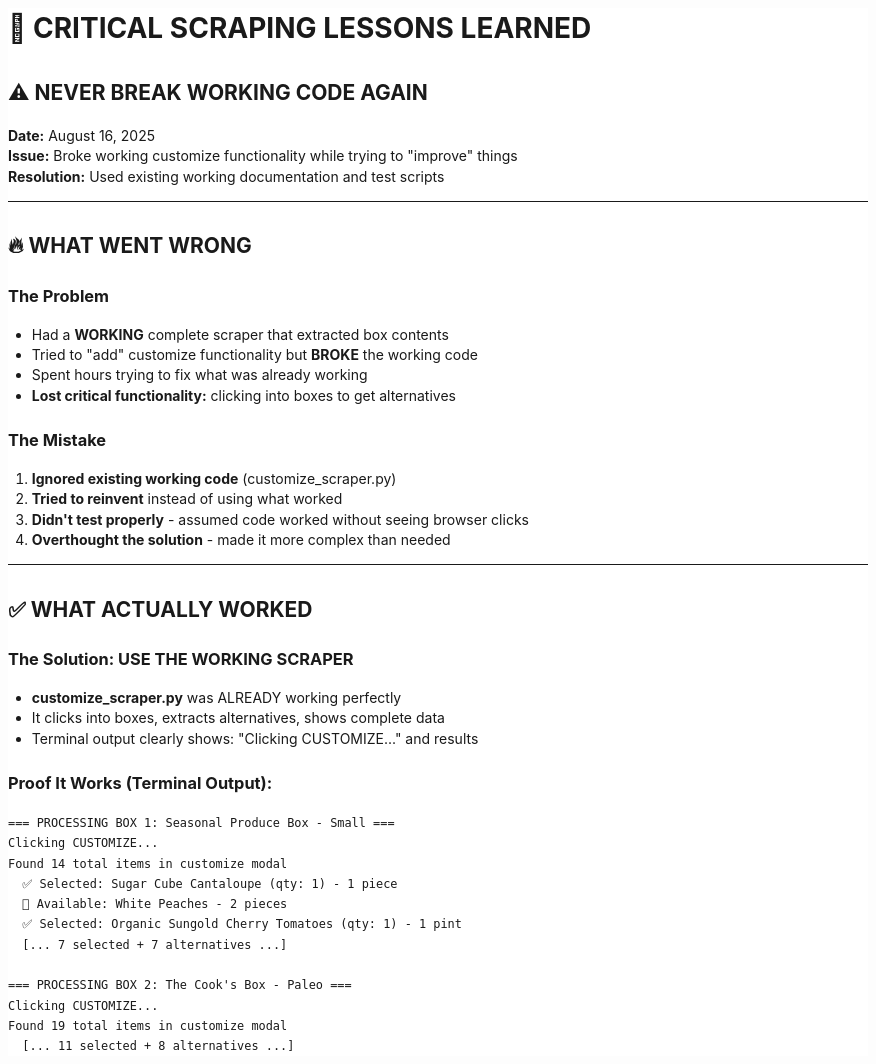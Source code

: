 # 🚨 CRITICAL SCRAPING LESSONS LEARNED

## ⚠️ NEVER BREAK WORKING CODE AGAIN

**Date:** August 16, 2025  
**Issue:** Broke working customize functionality while trying to "improve" things  
**Resolution:** Used existing working documentation and test scripts  

---

## 🔥 WHAT WENT WRONG

### The Problem
- Had a **WORKING** complete scraper that extracted box contents
- Tried to "add" customize functionality but **BROKE** the working code
- Spent hours trying to fix what was already working
- **Lost critical functionality:** clicking into boxes to get alternatives

### The Mistake
1. **Ignored existing working code** (customize_scraper.py)
2. **Tried to reinvent** instead of using what worked
3. **Didn't test properly** - assumed code worked without seeing browser clicks
4. **Overthought the solution** - made it more complex than needed

---

## ✅ WHAT ACTUALLY WORKED

### The Solution: USE THE WORKING SCRAPER
- **customize_scraper.py** was ALREADY working perfectly
- It clicks into boxes, extracts alternatives, shows complete data
- Terminal output clearly shows: "Clicking CUSTOMIZE..." and results

### Proof It Works (Terminal Output):
```
=== PROCESSING BOX 1: Seasonal Produce Box - Small ===
Clicking CUSTOMIZE...
Found 14 total items in customize modal
  ✅ Selected: Sugar Cube Cantaloupe (qty: 1) - 1 piece
  🔄 Available: White Peaches - 2 pieces
  ✅ Selected: Organic Sungold Cherry Tomatoes (qty: 1) - 1 pint
  [... 7 selected + 7 alternatives ...]

=== PROCESSING BOX 2: The Cook's Box - Paleo ===
Clicking CUSTOMIZE...
Found 19 total items in customize modal
  [... 11 selected + 8 alternatives ...]
```
